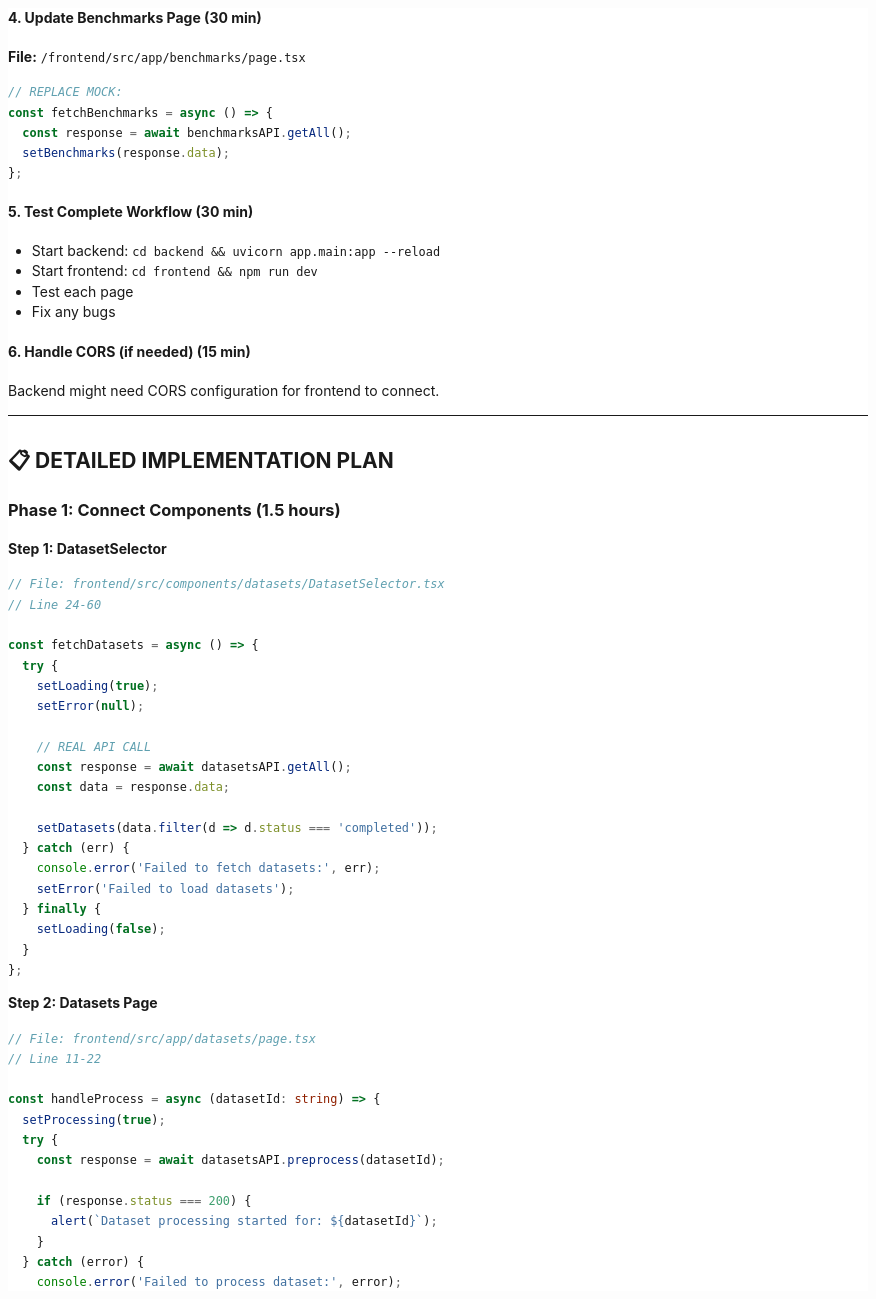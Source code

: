 #### 4. Update Benchmarks Page (30 min)
**File:** `/frontend/src/app/benchmarks/page.tsx`

```typescript
// REPLACE MOCK:
const fetchBenchmarks = async () => {
  const response = await benchmarksAPI.getAll();
  setBenchmarks(response.data);
};
```

#### 5. Test Complete Workflow (30 min)
- Start backend: `cd backend && uvicorn app.main:app --reload`
- Start frontend: `cd frontend && npm run dev`
- Test each page
- Fix any bugs

#### 6. Handle CORS (if needed) (15 min)
Backend might need CORS configuration for frontend to connect.

---

## 📋 DETAILED IMPLEMENTATION PLAN

### Phase 1: Connect Components (1.5 hours)

**Step 1: DatasetSelector**
```typescript
// File: frontend/src/components/datasets/DatasetSelector.tsx
// Line 24-60

const fetchDatasets = async () => {
  try {
    setLoading(true);
    setError(null);
    
    // REAL API CALL
    const response = await datasetsAPI.getAll();
    const data = response.data;
    
    setDatasets(data.filter(d => d.status === 'completed'));
  } catch (err) {
    console.error('Failed to fetch datasets:', err);
    setError('Failed to load datasets');
  } finally {
    setLoading(false);
  }
};
```

**Step 2: Datasets Page**
```typescript
// File: frontend/src/app/datasets/page.tsx
// Line 11-22

const handleProcess = async (datasetId: string) => {
  setProcessing(true);
  try {
    const response = await datasetsAPI.preprocess(datasetId);
    
    if (response.status === 200) {
      alert(`Dataset processing started for: ${datasetId}`);
    }
  } catch (error) {
    console.error('Failed to process dataset:', error);
```